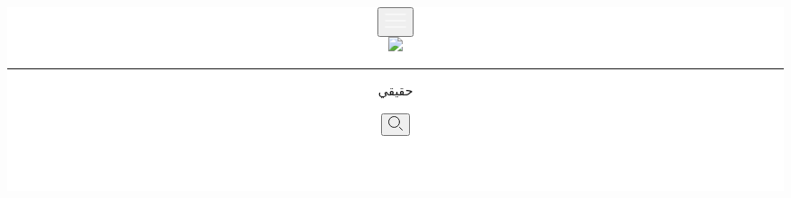</style></head><body class="rtl"><div id="modal-root"></div><div id="overlay-root"></div><div id="app-root"><header class="app-bar"><div class="header-left-container"><button class="menu-toggle-icon"><svg id="menu-8" xmlns="http://www.w3.org/2000/svg" width="24" height="24" viewBox="0 0 24 24"><rect id="Rectangle_7192" data-name="Rectangle 7192" width="24" height="24" fill="none"></rect><g id="Group_15298" data-name="Group 15298"><line id="Line_1348" data-name="Line 1348" x2="22" transform="translate(1 12)" fill="none" stroke="#fff" stroke-linecap="square" stroke-miterlimit="10" stroke-width="1"></line><line id="Line_1349" data-name="Line 1349" x2="22" transform="translate(1 5)" fill="none" stroke="#fff" stroke-linecap="square" stroke-miterlimit="10" stroke-width="1"></line><line id="Line_1350" data-name="Line 1350" x2="22" transform="translate(1 19)" fill="none" stroke="#fff" stroke-linecap="square" stroke-miterlimit="10" stroke-width="1"></line></g></svg></button><nav class="nav-bar-mobile"><div class="nav-bar-mobile-wrapper"><a aria-label="مسكن" aria-current="page" class="active" href="/"><img src="/cashier_images/design/mvgis2/logo.svg" class="header-main-logo logo-mvgis2"></a><hr><p class="demo-real-mobile"><font style="vertical-align: inherit;"><font style="vertical-align: inherit;">حقيقي</font></font></p></div></nav></div><button class="open-search-mobile" aria-label="زر البحث"><svg id="search" xmlns="http://www.w3.org/2000/svg" width="16.207" height="16.207" viewBox="0 0 16.207 16.207"><line id="Line_659" data-name="Line 659" x1="3" y1="3" transform="translate(12.5 12.5)" fill="none" stroke="#212121" stroke-linecap="round" stroke-linejoin="round" stroke-miterlimit="10" stroke-width="1"></line><circle id="Ellipse_629" data-name="Ellipse 629" cx="6" cy="6" r="6" transform="translate(0.5 0.5)" fill="none" stroke="#212121" stroke-linecap="round" stroke-linejoin="round" stroke-miterlimit="10" stroke-width="1"></circle></svg></button><div class="header-right-container"><div class="header-right-menu"><div class="live-chat-button cursor-pointer"><svg id="Live_Chat" data-name="Live Chat" xmlns="http://www.w3.org/2000/svg" width="30.554" height="24.294" viewBox="0 0 30.554 24.294"><path id="Path_47552" data-name="Path 47552" d="M11.9,0A14.416,14.416,0,0,1,20.24,2.487a7.727,7.727,0,0,1,3.553,6.2,7.729,7.729,0,0,1-3.553,6.2A14.42,14.42,0,0,1,11.9,17.375a16.317,16.317,0,0,1-1.8-.1q-.727-.08-1.429-.225A7.453,7.453,0,0,1,6.494,18.8a17.851,17.851,0,0,1-3.106,1.178.549.549,0,0,1-.607-.849,9.934,9.934,0,0,0,1.146-1.989,3.922,3.922,0,0,0,.294-1.807,9.722,9.722,0,0,1-3.036-2.851A6.816,6.816,0,0,1,0,8.688a7.727,7.727,0,0,1,3.553-6.2A14.417,14.417,0,0,1,11.9,0m7.7,3.381A13.312,13.312,0,0,0,11.9,1.1a13.312,13.312,0,0,0-7.7,2.28A6.66,6.66,0,0,0,1.1,8.688a5.728,5.728,0,0,0,1,3.186A8.726,8.726,0,0,0,5,14.517a.547.547,0,0,1,.278.395,4.9,4.9,0,0,1-.324,2.629,7.708,7.708,0,0,1-.436.91,10.6,10.6,0,0,0,1.464-.622,6.621,6.621,0,0,0,2.058-1.735h0a.549.549,0,0,1,.543-.186,14.592,14.592,0,0,0,1.635.274,15.25,15.25,0,0,0,1.682.091,13.312,13.312,0,0,0,7.7-2.28,6.658,6.658,0,0,0,3.093-5.307A6.659,6.659,0,0,0,19.6,3.381" fill="#fff"></path><path id="Path_47553" data-name="Path 47553" d="M10.208,12.015a1.733,1.733,0,1,1-1.733,1.733,1.734,1.734,0,0,1,1.733-1.733" transform="translate(-3.57 -5.061)" fill="#fff" fill-rule="evenodd"></path><path id="Path_47554" data-name="Path 47554" d="M19.292,12.015a1.733,1.733,0,1,1-1.733,1.733,1.734,1.734,0,0,1,1.733-1.733" transform="translate(-7.396 -5.061)" fill="#fff" fill-rule="evenodd"></path><path id="Path_47555" data-name="Path 47555" d="M28.376,12.015a1.733,1.733,0,1,1-1.733,1.733,1.734,1.734,0,0,1,1.733-1.733" transform="translate(-11.222 -5.061)" fill="#fff" fill-rule="evenodd"></path><path id="Path_47556" data-name="Path 47556" d="M23.362,24.391a12.22,12.22,0,0,0,5.975,1.483,13.181,13.181,0,0,0,2.928-.324c1.236,1.5,2.326,1.895,4.458,2.56a5.176,5.176,0,0,1-1.284-3.792A6.424,6.424,0,0,0,39,18.944c0-2.3-1.559-4.333-3.959-5.594a7.961,7.961,0,0,1,.058.961A9.193,9.193,0,0,1,30.935,21.7a15.448,15.448,0,0,1-7.573,2.687" transform="translate(-8.948 -4.731)" fill="none" stroke="#fff" stroke-linecap="round" stroke-width="1" fill-rule="evenodd"></path></svg></div><div class="header-badge"><span class="MuiBadge-root"><svg xmlns="http://www.w3.org/2000/svg" width="25.242" height="26.694" viewBox="0 0 25.242 26.694"><g id="Group_48717" data-name="Group 48717" transform="translate(-307 -39.5)"><g id="Group_48396" data-name="Group 48396" transform="translate(1114.107 -1827.023)"><g id="buzz" transform="translate(-800.783 1874.24)"><rect id="Rectangle_140295" data-name="Rectangle 140295" width="18.918" height="18.918" transform="translate(0 0)" fill="none"></rect><g id="Group_48344" data-name="Group 48344" transform="translate(0.176 0.663)"><ellipse id="Ellipse_1579" data-name="Ellipse 1579" cx="8.907" cy="3.563" rx="8.907" ry="3.563" transform="translate(0 10.689)" fill="none" stroke="#fff" stroke-linecap="round" stroke-linejoin="round" stroke-miterlimit="10" stroke-width="1"></ellipse><path id="Path_52831" data-name="Path 52831" d="M18.315,14.752a6.763,6.763,0,0,0-3.563-5.691V5.844a5.344,5.344,0,0,0-10.689,0V9.061A6.763,6.763,0,0,0,.5,14.752" transform="translate(-0.5 -0.5)" fill="none" stroke="#fff" stroke-linecap="round" stroke-linejoin="round" stroke-miterlimit="10" stroke-width="1"></path><path id="Path_52832" data-name="Path 52832" d="M11.438,11.5a2.722,2.722,0,0,1-2.969,2.375A2.722,2.722,0,0,1,5.5,11.5" transform="translate(0.438 1.564)" fill="none" stroke="#fff" stroke-linecap="round" stroke-linejoin="round" stroke-miterlimit="10" stroke-width="1"></path></g></g><g id="Group_48351" data-name="Group 48351" transform="translate(-807.107 1880.622) rotate(-56)"><rect id="Rectangle_140301" data-name="Rectangle 140301" width="17.007" height="17.007" transform="translate(0 0)" fill="none"></rect>